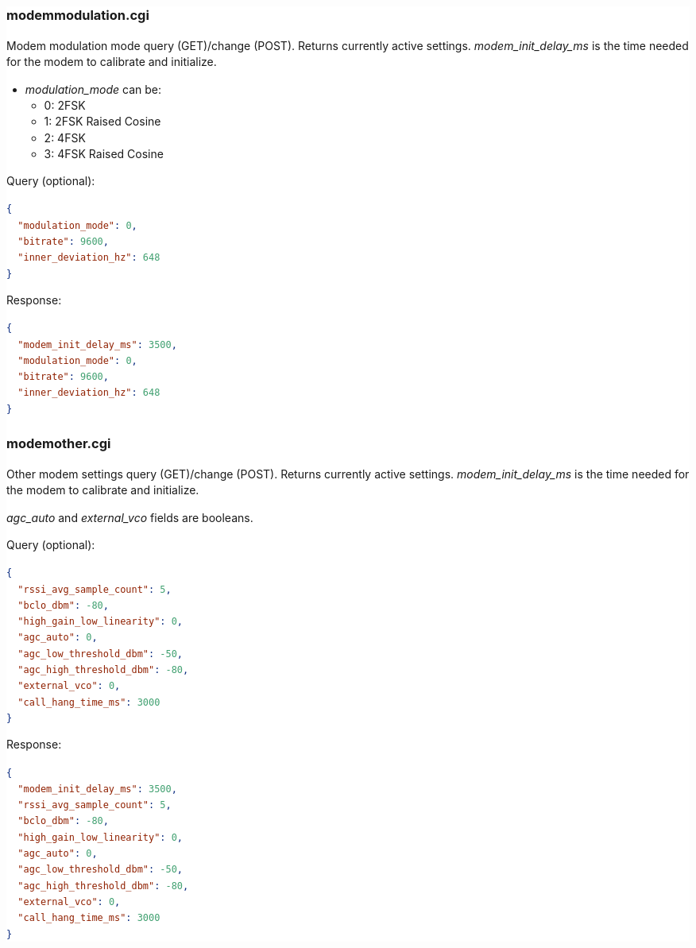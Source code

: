 ### modemmodulation.cgi

Modem modulation mode query (GET)/change (POST). Returns currently
active settings. *modem_init_delay_ms* is the time needed for the
modem to calibrate and initialize.

- *modulation_mode* can be:
  - 0: 2FSK
  - 1: 2FSK Raised Cosine
  - 2: 4FSK
  - 3: 4FSK Raised Cosine

Query (optional):
```json
{
  "modulation_mode": 0,
  "bitrate": 9600,
  "inner_deviation_hz": 648
}
```
Response:
```json
{
  "modem_init_delay_ms": 3500,
  "modulation_mode": 0,
  "bitrate": 9600,
  "inner_deviation_hz": 648
}
```

### modemother.cgi

Other modem settings query (GET)/change (POST). Returns currently
active settings. *modem_init_delay_ms* is the time needed for the
modem to calibrate and initialize.

*agc_auto* and *external_vco* fields are booleans.

Query (optional):
```json
{
  "rssi_avg_sample_count": 5,
  "bclo_dbm": -80,
  "high_gain_low_linearity": 0,
  "agc_auto": 0,
  "agc_low_threshold_dbm": -50,
  "agc_high_threshold_dbm": -80,
  "external_vco": 0,
  "call_hang_time_ms": 3000
}
```
Response:
```json
{
  "modem_init_delay_ms": 3500,
  "rssi_avg_sample_count": 5,
  "bclo_dbm": -80,
  "high_gain_low_linearity": 0,
  "agc_auto": 0,
  "agc_low_threshold_dbm": -50,
  "agc_high_threshold_dbm": -80,
  "external_vco": 0,
  "call_hang_time_ms": 3000
}
```
